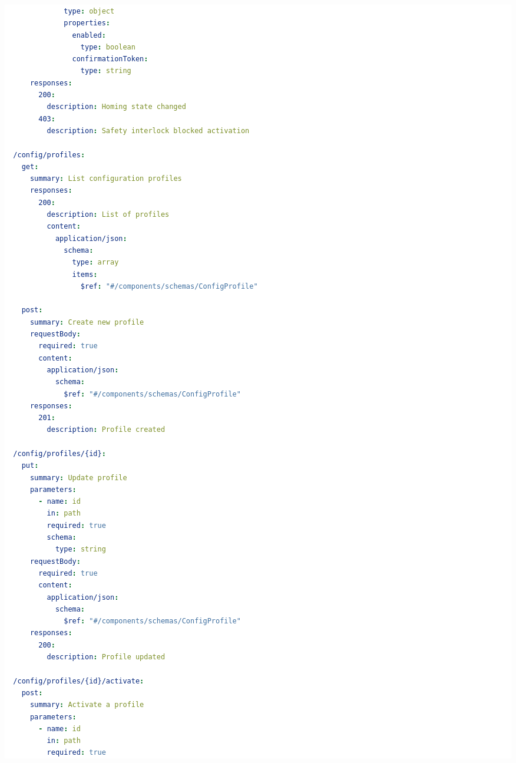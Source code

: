 ```yaml
              type: object
              properties:
                enabled:
                  type: boolean
                confirmationToken:
                  type: string
      responses:
        200:
          description: Homing state changed
        403:
          description: Safety interlock blocked activation

  /config/profiles:
    get:
      summary: List configuration profiles
      responses:
        200:
          description: List of profiles
          content:
            application/json:
              schema:
                type: array
                items:
                  $ref: "#/components/schemas/ConfigProfile"

    post:
      summary: Create new profile
      requestBody:
        required: true
        content:
          application/json:
            schema:
              $ref: "#/components/schemas/ConfigProfile"
      responses:
        201:
          description: Profile created

  /config/profiles/{id}:
    put:
      summary: Update profile
      parameters:
        - name: id
          in: path
          required: true
          schema:
            type: string
      requestBody:
        required: true
        content:
          application/json:
            schema:
              $ref: "#/components/schemas/ConfigProfile"
      responses:
        200:
          description: Profile updated

  /config/profiles/{id}/activate:
    post:
      summary: Activate a profile
      parameters:
        - name: id
          in: path
          required: true
```